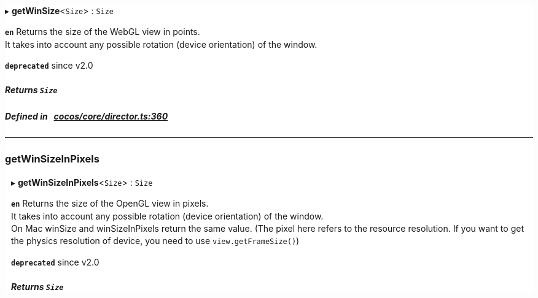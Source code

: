 ▸   **getWinSize**<`Size`\> : `Size`




**`en`** 
Returns the size of the WebGL view in points.<br/>
It takes into account any possible rotation (device orientation) of the window.




**`deprecated`** since v2.0










##### Returns `Size`




</div>

##### Defined in &nbsp;   [cocos/core/director.ts:360](https://github.com/cocos-creator/engine/blob/c7bf6b8a9/cocos/core/director.ts#L360)&nbsp;
___
### getWinSizeInPixels
<div style="margin-left: 10px;">

▸   **getWinSizeInPixels**<`Size`\> : `Size`




**`en`** 
Returns the size of the OpenGL view in pixels.<br/>
It takes into account any possible rotation (device orientation) of the window.<br/>
On Mac winSize and winSizeInPixels return the same value.
(The pixel here refers to the resource resolution. If you want to get the physics resolution of device, you need to use `view.getFrameSize()`)




**`deprecated`** since v2.0










##### Returns `Size`




</div>
